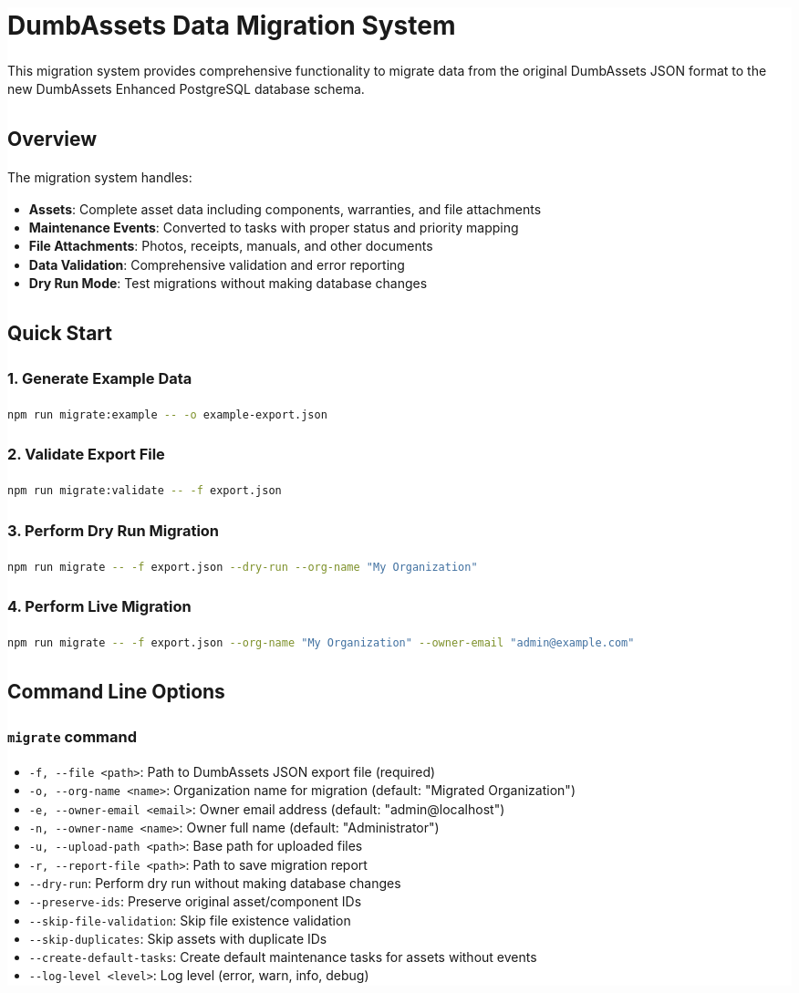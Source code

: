 # DumbAssets Data Migration System

This migration system provides comprehensive functionality to migrate data from the original DumbAssets JSON format to the new DumbAssets Enhanced PostgreSQL database schema.

## Overview

The migration system handles:

- **Assets**: Complete asset data including components, warranties, and file attachments
- **Maintenance Events**: Converted to tasks with proper status and priority mapping
- **File Attachments**: Photos, receipts, manuals, and other documents
- **Data Validation**: Comprehensive validation and error reporting
- **Dry Run Mode**: Test migrations without making database changes

## Quick Start

### 1. Generate Example Data

```bash
npm run migrate:example -- -o example-export.json
```

### 2. Validate Export File

```bash
npm run migrate:validate -- -f export.json
```

### 3. Perform Dry Run Migration

```bash
npm run migrate -- -f export.json --dry-run --org-name "My Organization"
```

### 4. Perform Live Migration

```bash
npm run migrate -- -f export.json --org-name "My Organization" --owner-email "admin@example.com"
```

## Command Line Options

### `migrate` command

- `-f, --file <path>`: Path to DumbAssets JSON export file (required)
- `-o, --org-name <name>`: Organization name for migration (default: "Migrated Organization")
- `-e, --owner-email <email>`: Owner email address (default: "admin@localhost")
- `-n, --owner-name <name>`: Owner full name (default: "Administrator")
- `-u, --upload-path <path>`: Base path for uploaded files
- `-r, --report-file <path>`: Path to save migration report
- `--dry-run`: Perform dry run without making database changes
- `--preserve-ids`: Preserve original asset/component IDs
- `--skip-file-validation`: Skip file existence validation
- `--skip-duplicates`: Skip assets with duplicate IDs
- `--create-default-tasks`: Create default maintenance tasks for assets without events
- `--log-level <level>`: Log level (error, warn, info, debug)
